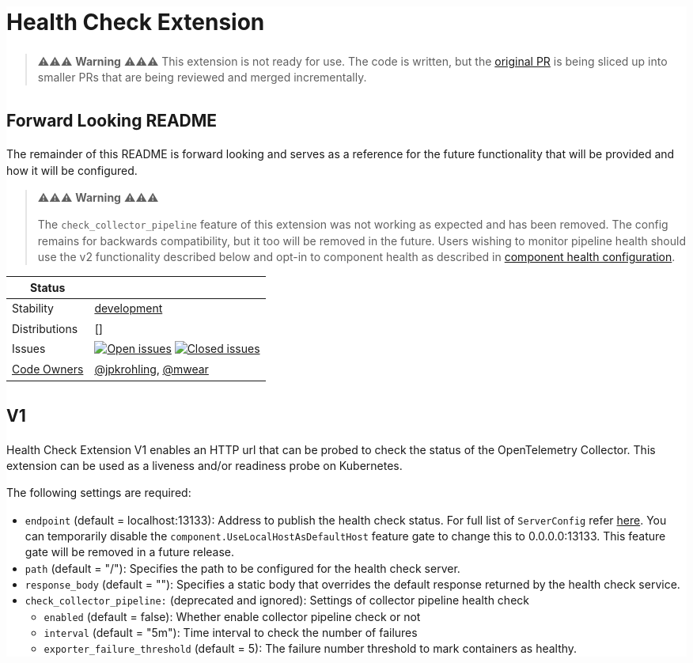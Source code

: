 # Health Check Extension

> ⚠️⚠️⚠️ **Warning** ⚠️⚠️⚠️
> This extension is not ready for use. The code is written, but the
[original PR](https://github.com/open-telemetry/opentelemetry-collector-contrib/pull/30673)
is being sliced up into smaller PRs that are being reviewed and merged
incrementally.

## Forward Looking README

The remainder of this README is forward looking and serves as a reference for
the future functionality that will be provided and how it will be configured.

> ⚠️⚠️⚠️ **Warning** ⚠️⚠️⚠️
>
> The `check_collector_pipeline` feature of this extension was not working as expected and has been
> removed. The config remains for backwards compatibility, but it too will be removed in the future.
> Users wishing to monitor pipeline health should use the v2 functionality described below and
> opt-in to component health as described in
> [component health configuration](#component-health-config).


| Status        |           |
| ------------- |-----------|
| Stability     | [development]  |
| Distributions | [] |
| Issues        | [![Open issues](https://img.shields.io/github/issues-search/open-telemetry/opentelemetry-collector-contrib?query=is%3Aissue%20is%3Aopen%20label%3Aextension%2Fhealthcheckv2%20&label=open&color=orange&logo=opentelemetry)](https://github.com/open-telemetry/opentelemetry-collector-contrib/issues?q=is%3Aopen+is%3Aissue+label%3Aextension%2Fhealthcheckv2) [![Closed issues](https://img.shields.io/github/issues-search/open-telemetry/opentelemetry-collector-contrib?query=is%3Aissue%20is%3Aclosed%20label%3Aextension%2Fhealthcheckv2%20&label=closed&color=blue&logo=opentelemetry)](https://github.com/open-telemetry/opentelemetry-collector-contrib/issues?q=is%3Aclosed+is%3Aissue+label%3Aextension%2Fhealthcheckv2) |
| [Code Owners](https://github.com/open-telemetry/opentelemetry-collector-contrib/blob/main/CONTRIBUTING.md#becoming-a-code-owner)    | [@jpkrohling](https://www.github.com/jpkrohling), [@mwear](https://www.github.com/mwear) |

[development]: https://github.com/open-telemetry/opentelemetry-collector#development


## V1

Health Check Extension V1 enables an HTTP url that can be probed to check the
status of the OpenTelemetry Collector. This extension can be used as a
liveness and/or readiness probe on Kubernetes.

The following settings are required:

- `endpoint` (default = localhost:13133): Address to publish the health check status. For full list of `ServerConfig` refer [here](https://github.com/open-telemetry/opentelemetry-collector/tree/main/config/confighttp). You can temporarily disable the `component.UseLocalHostAsDefaultHost` feature gate to change this to 0.0.0.0:13133. This feature gate will be removed in a future release.
- `path` (default = "/"): Specifies the path to be configured for the health check server.
- `response_body` (default = ""): Specifies a static body that overrides the default response returned by the health check service.
- `check_collector_pipeline:` (deprecated and ignored): Settings of collector pipeline health check
    - `enabled` (default = false): Whether enable collector pipeline check or not
    - `interval` (default = "5m"): Time interval to check the number of failures
    - `exporter_failure_threshold` (default = 5): The failure number threshold to mark
      containers as healthy.


[grpc_health_v1 service]: https://github.com/grpc/grpc-proto/blob/master/grpc/health/v1/health.proto